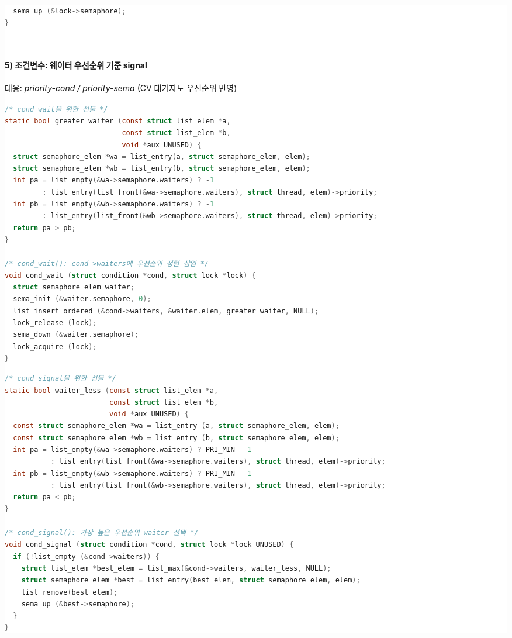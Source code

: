```c
  sema_up (&lock->semaphore);
}
```

<br>

#### 5) 조건변수: 웨이터 우선순위 기준 signal

대응: *priority-cond / priority-sema* (CV 대기자도 우선순위 반영)

```c
/* cond_wait을 위한 선물 */
static bool greater_waiter (const struct list_elem *a,
                            const struct list_elem *b,
                            void *aux UNUSED) {
  struct semaphore_elem *wa = list_entry(a, struct semaphore_elem, elem);
  struct semaphore_elem *wb = list_entry(b, struct semaphore_elem, elem);
  int pa = list_empty(&wa->semaphore.waiters) ? -1
         : list_entry(list_front(&wa->semaphore.waiters), struct thread, elem)->priority;
  int pb = list_empty(&wb->semaphore.waiters) ? -1
         : list_entry(list_front(&wb->semaphore.waiters), struct thread, elem)->priority;
  return pa > pb;
}

/* cond_wait(): cond->waiters에 우선순위 정렬 삽입 */
void cond_wait (struct condition *cond, struct lock *lock) {
  struct semaphore_elem waiter;
  sema_init (&waiter.semaphore, 0);
  list_insert_ordered (&cond->waiters, &waiter.elem, greater_waiter, NULL);
  lock_release (lock);
  sema_down (&waiter.semaphore);
  lock_acquire (lock);
}
```

```c
/* cond_signal을 위한 선물 */
static bool waiter_less (const struct list_elem *a,
                         const struct list_elem *b,
                         void *aux UNUSED) {
  const struct semaphore_elem *wa = list_entry (a, struct semaphore_elem, elem);
  const struct semaphore_elem *wb = list_entry (b, struct semaphore_elem, elem);
  int pa = list_empty(&wa->semaphore.waiters) ? PRI_MIN - 1
           : list_entry(list_front(&wa->semaphore.waiters), struct thread, elem)->priority;
  int pb = list_empty(&wb->semaphore.waiters) ? PRI_MIN - 1
           : list_entry(list_front(&wb->semaphore.waiters), struct thread, elem)->priority;
  return pa < pb;
}

/* cond_signal(): 가장 높은 우선순위 waiter 선택 */
void cond_signal (struct condition *cond, struct lock *lock UNUSED) {
  if (!list_empty (&cond->waiters)) {
    struct list_elem *best_elem = list_max(&cond->waiters, waiter_less, NULL);
    struct semaphore_elem *best = list_entry(best_elem, struct semaphore_elem, elem);
    list_remove(best_elem);
    sema_up (&best->semaphore);
  }
}
```
